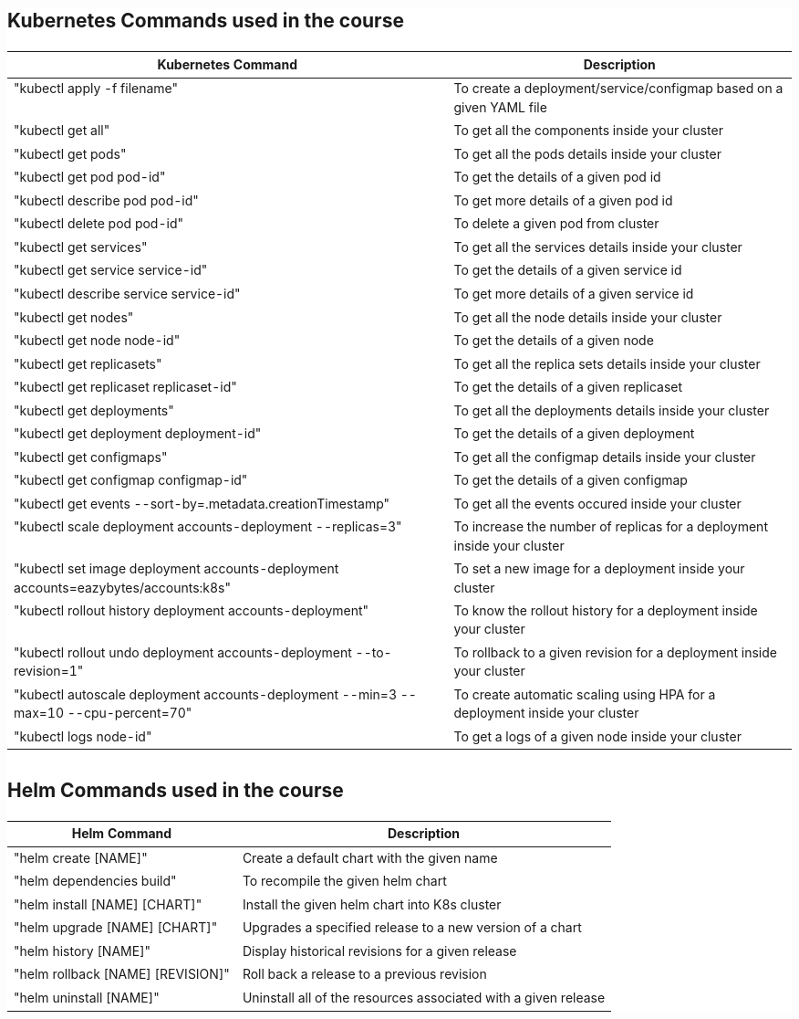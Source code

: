 ## Kubernetes Commands used in the course

| Kubernetes Command                                                                   | Description                                                                |
| ------------------------------------------------------------------------------------ | -------------------------------------------------------------------------- |
| "kubectl apply -f filename"                                                          | To create a deployment/service/configmap based on a given YAML file        |
| "kubectl get all"                                                                    | To get all the components inside your cluster                              |
| "kubectl get pods"                                                                   | To get all the pods details inside your cluster                            |
| "kubectl get pod pod-id"                                                             | To get the details of a given pod id                                       |
| "kubectl describe pod pod-id"                                                        | To get more details of a given pod id                                      |
| "kubectl delete pod pod-id"                                                          | To delete a given pod from cluster                                         |
| "kubectl get services"                                                               | To get all the services details inside your cluster                        |
| "kubectl get service service-id"                                                     | To get the details of a given service id                                   |
| "kubectl describe service service-id"                                                | To get more details of a given service id                                  |
| "kubectl get nodes"                                                                  | To get all the node details inside your cluster                            |
| "kubectl get node node-id"                                                           | To get the details of a given node                                         |
| "kubectl get replicasets"                                                            | To get all the replica sets details inside your cluster                    |
| "kubectl get replicaset replicaset-id"                                               | To get the details of a given replicaset                                   |
| "kubectl get deployments"                                                            | To get all the deployments details inside your cluster                     |
| "kubectl get deployment deployment-id"                                               | To get the details of a given deployment                                   |
| "kubectl get configmaps"                                                             | To get all the configmap details inside your cluster                       |
| "kubectl get configmap configmap-id"                                                 | To get the details of a given configmap                                    |
| "kubectl get events --sort-by=.metadata.creationTimestamp"                           | To get all the events occured inside your cluster                          |
| "kubectl scale deployment accounts-deployment --replicas=3"                          | To increase the number of replicas for a deployment inside your cluster    |
| "kubectl set image deployment accounts-deployment accounts=eazybytes/accounts:k8s"   | To set a new image for a deployment inside your cluster                    |
| "kubectl rollout history deployment accounts-deployment"                             | To know the rollout history for a deployment inside your cluster           |
| "kubectl rollout undo deployment accounts-deployment --to-revision=1"                | To rollback to a given revision for a deployment inside your cluster       |
| "kubectl autoscale deployment accounts-deployment --min=3 --max=10 --cpu-percent=70" | To create automatic scaling using HPA for a deployment inside your cluster |
| "kubectl logs node-id"                                                               | To get a logs of a given node inside your cluster                          |

## Helm Commands used in the course

| Helm Command                      | Description                                                    |
| --------------------------------- | -------------------------------------------------------------- |
| "helm create [NAME]"              | Create a default chart with the given name                     |
| "helm dependencies build"         | To recompile the given helm chart                              |
| "helm install [NAME] [CHART]"     | Install the given helm chart into K8s cluster                  |
| "helm upgrade [NAME] [CHART]"     | Upgrades a specified release to a new version of a chart       |
| "helm history [NAME]"             | Display historical revisions for a given release               |
| "helm rollback [NAME] [REVISION]" | Roll back a release to a previous revision                     |
| "helm uninstall [NAME]"           | Uninstall all of the resources associated with a given release |